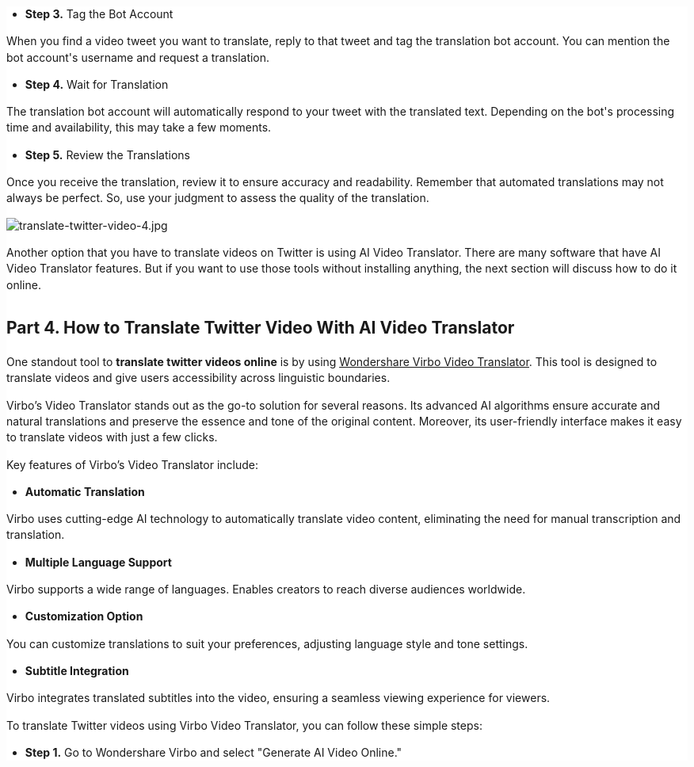 - **Step 3.** Tag the Bot Account

When you find a video tweet you want to translate, reply to that tweet and tag the translation bot account. You can mention the bot account's username and request a translation.

- **Step 4.** Wait for Translation

The translation bot account will automatically respond to your tweet with the translated text. Depending on the bot's processing time and availability, this may take a few moments.

- **Step 5.** Review the Translations

Once you receive the translation, review it to ensure accuracy and readability. Remember that automated translations may not always be perfect. So, use your judgment to assess the quality of the translation.

![translate-twitter-video-4.jpg](https://images.wondershare.com/virbo/article/2024/03/translate-twitter-video-4.jpg)

Another option that you have to translate videos on Twitter is using AI Video Translator. There are many software that have AI Video Translator features. But if you want to use those tools without installing anything, the next section will discuss how to do it online.

## **Part 4. How to Translate Twitter Video With AI Video Translator**

One standout tool to ****translate twitter videos online**** is by using [<u>Wondershare Virbo Video Translator</u>](https://virbo.wondershare.com/). This tool is designed to translate videos and give users accessibility across linguistic boundaries.

Virbo’s Video Translator stands out as the go-to solution for several reasons. Its advanced AI algorithms ensure accurate and natural translations and preserve the essence and tone of the original content. Moreover, its user-friendly interface makes it easy to translate videos with just a few clicks.

Key features of Virbo’s Video Translator include:

- **Automatic Translation**

Virbo uses cutting-edge AI technology to automatically translate video content, eliminating the need for manual transcription and translation.

- **Multiple Language Support**

Virbo supports a wide range of languages. Enables creators to reach diverse audiences worldwide.

- **Customization Option**

You can customize translations to suit your preferences, adjusting language style and tone settings.

- **Subtitle Integration**

Virbo integrates translated subtitles into the video, ensuring a seamless viewing experience for viewers.

To translate Twitter videos using Virbo Video Translator, you can follow these simple steps:

- **Step 1.** Go to Wondershare Virbo and select "Generate AI Video Online."
